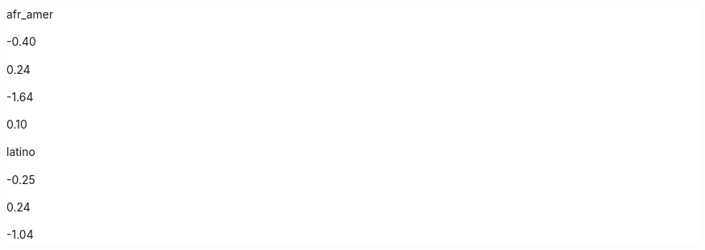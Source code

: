 </td>

</tr>

<tr>

<td style="text-align:left;font-weight: bold;">

afr\_amer

</td>

<td style="text-align:right;">

\-0.40

</td>

<td style="text-align:right;">

0.24

</td>

<td style="text-align:right;">

\-1.64

</td>

<td style="text-align:right;">

0.10

</td>

</tr>

<tr>

<td style="text-align:left;font-weight: bold;">

latino

</td>

<td style="text-align:right;">

\-0.25

</td>

<td style="text-align:right;">

0.24

</td>

<td style="text-align:right;">

\-1.04

</td>

<td style="text-align:right;">
